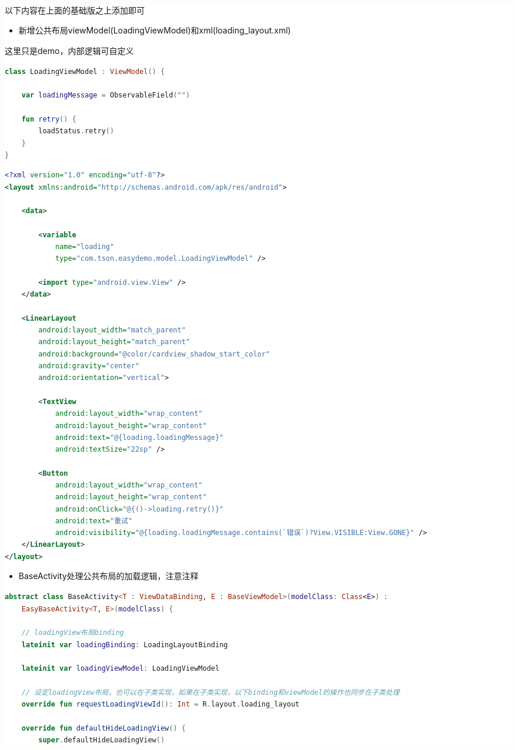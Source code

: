 以下内容在上面的基础版之上添加即可

- 新增公共布局viewModel(LoadingViewModel)和xml(loading_layout.xml)

这里只是demo，内部逻辑可自定义

```kotlin
class LoadingViewModel : ViewModel() {

    var loadingMessage = ObservableField("")

    fun retry() {
        loadStatus.retry()
    }
}
```
```xml
<?xml version="1.0" encoding="utf-8"?>
<layout xmlns:android="http://schemas.android.com/apk/res/android">

    <data>

        <variable
            name="loading"
            type="com.tson.easydemo.model.LoadingViewModel" />

        <import type="android.view.View" />
    </data>

    <LinearLayout
        android:layout_width="match_parent"
        android:layout_height="match_parent"
        android:background="@color/cardview_shadow_start_color"
        android:gravity="center"
        android:orientation="vertical">

        <TextView
            android:layout_width="wrap_content"
            android:layout_height="wrap_content"
            android:text="@{loading.loadingMessage}"
            android:textSize="22sp" />

        <Button
            android:layout_width="wrap_content"
            android:layout_height="wrap_content"
            android:onClick="@{()->loading.retry()}"
            android:text="重试"
            android:visibility="@{loading.loadingMessage.contains(`错误`)?View.VISIBLE:View.GONE}" />
    </LinearLayout>
</layout>
```
- BaseActivity处理公共布局的加载逻辑，注意注释
```kotlin
abstract class BaseActivity<T : ViewDataBinding, E : BaseViewModel>(modelClass: Class<E>) :
    EasyBaseActivity<T, E>(modelClass) {

    // loadingView布局binding
    lateinit var loadingBinding: LoadingLayoutBinding

    lateinit var loadingViewModel: LoadingViewModel

    // 设定loadingView布局，也可以在子类实现，如果在子类实现，以下binding和viewModel的操作也同步在子类处理
    override fun requestLoadingViewId(): Int = R.layout.loading_layout

    override fun defaultHideLoadingView() {
        super.defaultHideLoadingView()
```